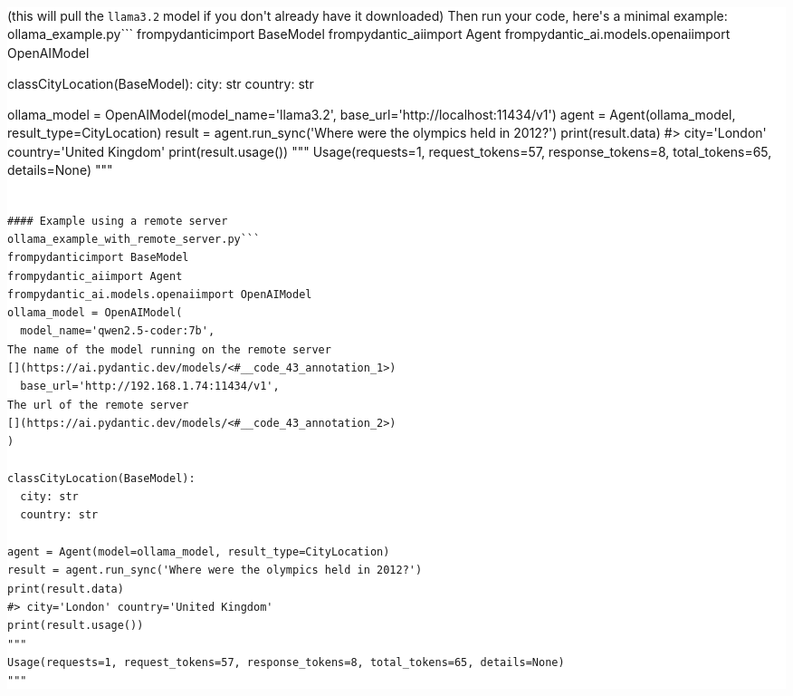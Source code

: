 ```

```

(this will pull the `llama3.2` model if you don't already have it downloaded) 
Then run your code, here's a minimal example:
ollama_example.py```
frompydanticimport BaseModel
frompydantic_aiimport Agent
frompydantic_ai.models.openaiimport OpenAIModel

classCityLocation(BaseModel):
  city: str
  country: str

ollama_model = OpenAIModel(model_name='llama3.2', base_url='http://localhost:11434/v1')
agent = Agent(ollama_model, result_type=CityLocation)
result = agent.run_sync('Where were the olympics held in 2012?')
print(result.data)
#> city='London' country='United Kingdom'
print(result.usage())
"""
Usage(requests=1, request_tokens=57, response_tokens=8, total_tokens=65, details=None)
"""

```

#### Example using a remote server
ollama_example_with_remote_server.py```
frompydanticimport BaseModel
frompydantic_aiimport Agent
frompydantic_ai.models.openaiimport OpenAIModel
ollama_model = OpenAIModel(
  model_name='qwen2.5-coder:7b', 
The name of the model running on the remote server
[](https://ai.pydantic.dev/models/<#__code_43_annotation_1>)
  base_url='http://192.168.1.74:11434/v1', 
The url of the remote server
[](https://ai.pydantic.dev/models/<#__code_43_annotation_2>)
)

classCityLocation(BaseModel):
  city: str
  country: str

agent = Agent(model=ollama_model, result_type=CityLocation)
result = agent.run_sync('Where were the olympics held in 2012?')
print(result.data)
#> city='London' country='United Kingdom'
print(result.usage())
"""
Usage(requests=1, request_tokens=57, response_tokens=8, total_tokens=65, details=None)
"""

```
